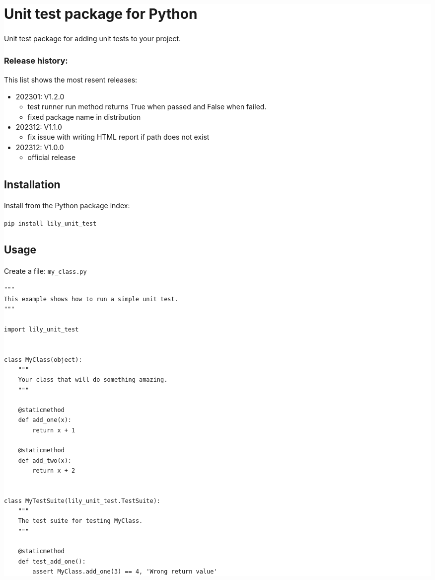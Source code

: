 # Unit test package for Python

Unit test package for adding unit tests to your project.

### Release history:

This list shows the most resent releases:

* 202301: V1.2.0
  * test runner run method returns True when passed and False when failed.  
  * fixed package name in distribution
* 202312: V1.1.0
  * fix issue with writing HTML report if path does not exist 
* 202312: V1.0.0
  * official release


## Installation

Install from the Python package index:

`pip install lily_unit_test`

## Usage

Create a file: `my_class.py`

    """
    This example shows how to run a simple unit test.
    """
    
    import lily_unit_test
    
    
    class MyClass(object):
        """
        Your class that will do something amazing.
        """
    
        @staticmethod
        def add_one(x):
            return x + 1
    
        @staticmethod
        def add_two(x):
            return x + 2
    
    
    class MyTestSuite(lily_unit_test.TestSuite):
        """
        The test suite for testing MyClass.
        """
    
        @staticmethod
        def test_add_one():
            assert MyClass.add_one(3) == 4, 'Wrong return value'
    
